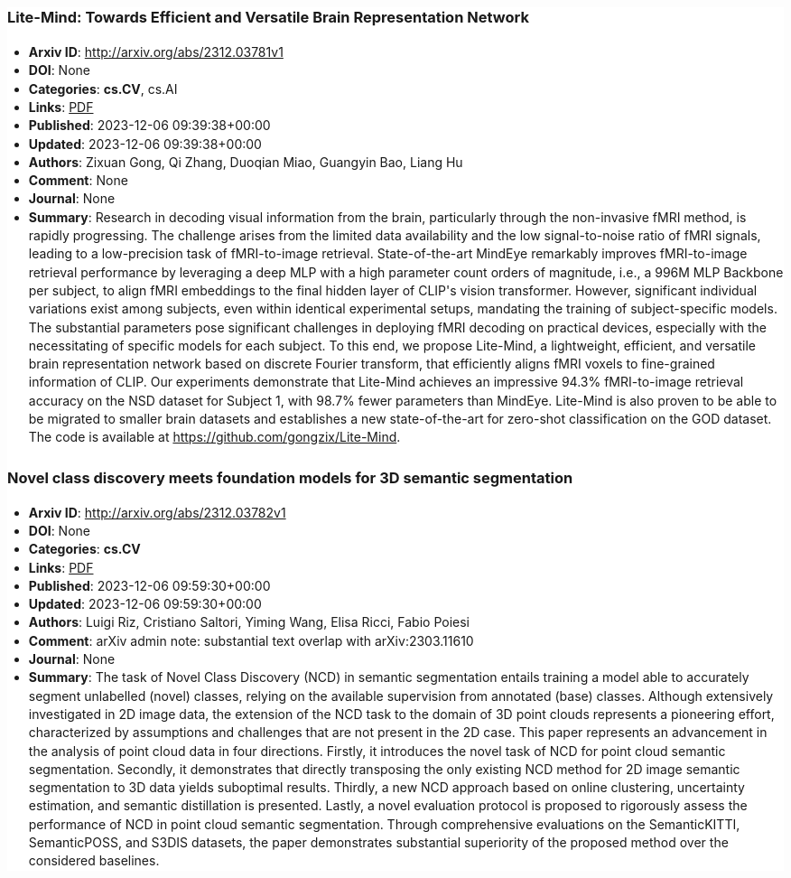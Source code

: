 

### Lite-Mind: Towards Efficient and Versatile Brain Representation Network
- **Arxiv ID**: http://arxiv.org/abs/2312.03781v1
- **DOI**: None
- **Categories**: **cs.CV**, cs.AI
- **Links**: [PDF](http://arxiv.org/pdf/2312.03781v1)
- **Published**: 2023-12-06 09:39:38+00:00
- **Updated**: 2023-12-06 09:39:38+00:00
- **Authors**: Zixuan Gong, Qi Zhang, Duoqian Miao, Guangyin Bao, Liang Hu
- **Comment**: None
- **Journal**: None
- **Summary**: Research in decoding visual information from the brain, particularly through the non-invasive fMRI method, is rapidly progressing. The challenge arises from the limited data availability and the low signal-to-noise ratio of fMRI signals, leading to a low-precision task of fMRI-to-image retrieval. State-of-the-art MindEye remarkably improves fMRI-to-image retrieval performance by leveraging a deep MLP with a high parameter count orders of magnitude, i.e., a 996M MLP Backbone per subject, to align fMRI embeddings to the final hidden layer of CLIP's vision transformer. However, significant individual variations exist among subjects, even within identical experimental setups, mandating the training of subject-specific models. The substantial parameters pose significant challenges in deploying fMRI decoding on practical devices, especially with the necessitating of specific models for each subject. To this end, we propose Lite-Mind, a lightweight, efficient, and versatile brain representation network based on discrete Fourier transform, that efficiently aligns fMRI voxels to fine-grained information of CLIP. Our experiments demonstrate that Lite-Mind achieves an impressive 94.3% fMRI-to-image retrieval accuracy on the NSD dataset for Subject 1, with 98.7% fewer parameters than MindEye. Lite-Mind is also proven to be able to be migrated to smaller brain datasets and establishes a new state-of-the-art for zero-shot classification on the GOD dataset. The code is available at https://github.com/gongzix/Lite-Mind.



### Novel class discovery meets foundation models for 3D semantic segmentation
- **Arxiv ID**: http://arxiv.org/abs/2312.03782v1
- **DOI**: None
- **Categories**: **cs.CV**
- **Links**: [PDF](http://arxiv.org/pdf/2312.03782v1)
- **Published**: 2023-12-06 09:59:30+00:00
- **Updated**: 2023-12-06 09:59:30+00:00
- **Authors**: Luigi Riz, Cristiano Saltori, Yiming Wang, Elisa Ricci, Fabio Poiesi
- **Comment**: arXiv admin note: substantial text overlap with arXiv:2303.11610
- **Journal**: None
- **Summary**: The task of Novel Class Discovery (NCD) in semantic segmentation entails training a model able to accurately segment unlabelled (novel) classes, relying on the available supervision from annotated (base) classes. Although extensively investigated in 2D image data, the extension of the NCD task to the domain of 3D point clouds represents a pioneering effort, characterized by assumptions and challenges that are not present in the 2D case. This paper represents an advancement in the analysis of point cloud data in four directions. Firstly, it introduces the novel task of NCD for point cloud semantic segmentation. Secondly, it demonstrates that directly transposing the only existing NCD method for 2D image semantic segmentation to 3D data yields suboptimal results. Thirdly, a new NCD approach based on online clustering, uncertainty estimation, and semantic distillation is presented. Lastly, a novel evaluation protocol is proposed to rigorously assess the performance of NCD in point cloud semantic segmentation. Through comprehensive evaluations on the SemanticKITTI, SemanticPOSS, and S3DIS datasets, the paper demonstrates substantial superiority of the proposed method over the considered baselines.

